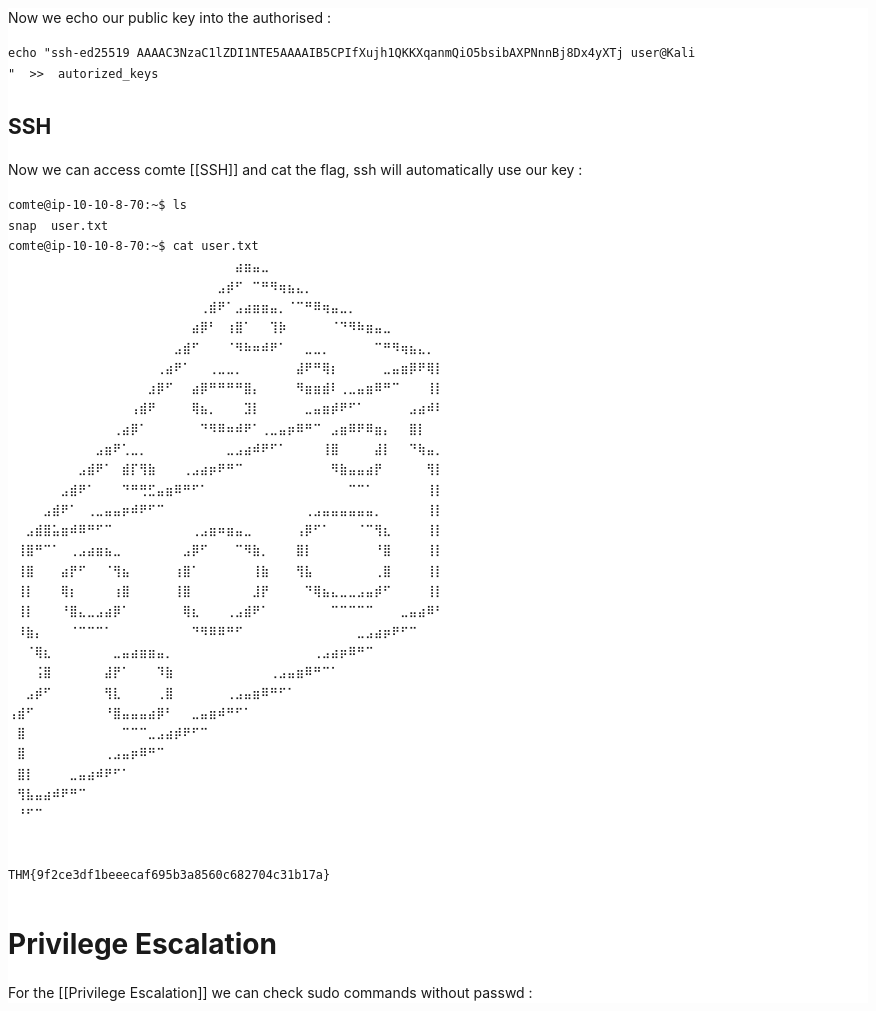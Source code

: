 Now we echo our public key into the authorised :

```
echo "ssh-ed25519 AAAAC3NzaC1lZDI1NTE5AAAAIB5CPIfXujh1QKKXqanmQiO5bsibAXPNnnBj8Dx4yXTj user@Kali
"  >>  autorized_keys
```

## SSH

Now we can access comte [[SSH]] and cat the flag, ssh will automatically use our key :

```
comte@ip-10-10-8-70:~$ ls
snap  user.txt
comte@ip-10-10-8-70:~$ cat user.txt
⠀⠀⠀⠀⠀⠀⠀⠀⠀⠀⠀⠀⠀⠀⠀⠀⠀⠀⠀⠀⠀⠀⠀⠀⠀⠀⣴⣶⣤⣀⠀⠀⠀⠀⠀⠀⠀⠀⠀⠀⠀⠀⠀⠀⠀⠀⠀⠀⠀⠀
⠀⠀⠀⠀⠀⠀⠀⠀⠀⠀⠀⠀⠀⠀⠀⠀⠀⠀⠀⠀⠀⠀⠀⠀⣠⡾⠋⠀⠉⠛⠻⢶⣦⣄⡀⠀⠀⠀⠀⠀⠀⠀⠀⠀⠀⠀⠀⠀⠀⠀
⠀⠀⠀⠀⠀⠀⠀⠀⠀⠀⠀⠀⠀⠀⠀⠀⠀⠀⠀⠀⠀⠀⢀⣾⠟⠁⣠⣴⣶⣶⣤⡀⠈⠉⠛⠿⢶⣤⣀⡀⠀⠀⠀⠀⠀⠀⠀⠀⠀⠀
⠀⠀⠀⠀⠀⠀⠀⠀⠀⠀⠀⠀⠀⠀⠀⠀⠀⠀⠀⠀⠀⣴⡿⠃⠀⢰⣿⠁⠀⠀⢹⡷⠀⠀⠀⠀⠀⠈⠙⠻⠷⣶⣤⣀⠀⠀⠀⠀⠀⠀
⠀⠀⠀⠀⠀⠀⠀⠀⠀⠀⠀⠀⠀⠀⠀⠀⠀⠀⠀⣠⣾⠋⠀⠀⠀⠈⠻⠷⠶⠾⠟⠁⠀⠀⣀⣀⡀⠀⠀⠀⠀⠀⠉⠛⠻⢶⣦⣄⡀⠀
⠀⠀⠀⠀⠀⠀⠀⠀⠀⠀⠀⠀⠀⠀⠀⠀⠀⢀⣴⠟⠁⠀⠀⢀⣀⣀⡀⠀⠀⠀⠀⠀⠀⣼⠟⠛⢿⡆⠀⠀⠀⠀⠀⣀⣤⣶⡿⠟⢿⡇
⠀⠀⠀⠀⠀⠀⠀⠀⠀⠀⠀⠀⠀⠀⠀⠀⣰⡿⠋⠀⠀⣴⡿⠛⠛⠛⠛⣿⡄⠀⠀⠀⠀⠻⣶⣶⣾⠇⢀⣀⣤⣶⠿⠛⠉⠀⠀⠀⢸⡇
⠀⠀⠀⠀⠀⠀⠀⠀⠀⠀⠀⠀⠀⠀⢠⣾⠟⠀⠀⠀⠀⢿⣦⡀⠀⠀⠀⣹⡇⠀⠀⠀⠀⠀⣀⣤⣶⡾⠟⠋⠁⠀⠀⠀⠀⠀⣠⣴⠾⠇
⠀⠀⠀⠀⠀⠀⠀⠀⠀⠀⠀⠀⢀⣴⡿⠁⠀⠀⠀⠀⠀⠀⠙⠻⠿⠶⠾⠟⠁⢀⣀⣤⡶⠿⠛⠉⠀⣠⣶⠿⠟⠿⣶⡄⠀⠀⣿⡇⠀⠀
⠀⠀⠀⠀⠀⠀⠀⠀⠀⠀⣠⣶⠟⢁⣀⡀⠀⠀⠀⠀⠀⠀⠀⠀⠀⣀⣠⣴⠾⠟⠋⠁⠀⠀⠀⠀⢸⣿⠀⠀⠀⠀⣼⡇⠀⠀⠙⢷⣤⡀
⠀⠀⠀⠀⠀⠀⠀⠀⣠⣾⠟⠁⠀⣾⡏⢻⣷⠀⠀⠀⢀⣠⣴⡶⠟⠛⠉⠀⠀⠀⠀⠀⠀⠀⠀⠀⠀⠻⣷⣤⣤⣴⡟⠀⠀⠀⠀⠀⢻⡇
⠀⠀⠀⠀⠀⠀⣠⣾⠟⠁⠀⠀⠀⠙⠛⢛⣋⣤⣶⠿⠛⠋⠁⠀⠀⠀⠀⠀⠀⠀⠀⠀⠀⠀⠀⠀⠀⠀⠀⠉⠉⠁⠀⠀⠀⠀⠀⠀⢸⡇
⠀⠀⠀⠀⣠⣾⠟⠁⠀⢀⣀⣤⣤⡶⠾⠟⠋⠉⠀⠀⠀⠀⠀⠀⠀⠀⠀⠀⠀⠀⠀⠀⠀⠀⢀⣠⣤⣤⣤⣤⣤⣤⡀⠀⠀⠀⠀⠀⢸⡇
⠀⠀⣠⣾⣿⣥⣶⠾⠿⠛⠋⠉⠀⠀⠀⠀⠀⠀⠀⠀⠀⢀⣠⣶⠶⣶⣤⣀⠀⠀⠀⠀⠀⢠⡿⠋⠁⠀⠀⠀⠈⠉⢻⣆⠀⠀⠀⠀⢸⡇
⠀⢸⣿⠛⠉⠁⠀⢀⣠⣴⣶⣦⣀⠀⠀⠀⠀⠀⠀⠀⣠⡿⠋⠀⠀⠀⠉⠻⣷⡀⠀⠀⠀⣿⡇⠀⠀⠀⠀⠀⠀⠀⠘⣿⠀⠀⠀⠀⢸⡇
⠀⢸⣿⠀⠀⠀⣴⡟⠋⠀⠀⠈⢻⣦⠀⠀⠀⠀⠀⢰⣿⠁⠀⠀⠀⠀⠀⠀⢸⣷⠀⠀⠀⢻⣧⠀⠀⠀⠀⠀⠀⠀⢀⣿⠀⠀⠀⠀⢸⡇
⠀⢸⡇⠀⠀⠀⢿⡆⠀⠀⠀⠀⢰⣿⠀⠀⠀⠀⠀⢸⣿⠀⠀⠀⠀⠀⠀⠀⣸⡟⠀⠀⠀⠀⠙⢿⣦⣄⣀⣀⣠⣤⡾⠋⠀⠀⠀⠀⢸⡇
⠀⢸⡇⠀⠀⠀⠘⣿⣄⣀⣠⣴⡿⠁⠀⠀⠀⠀⠀⠀⢿⣆⠀⠀⠀⢀⣠⣾⠟⠁⠀⠀⠀⠀⠀⠀⠀⠉⠉⠉⠉⠉⠀⠀⠀⣀⣤⣴⠿⠃
⠀⠸⣷⡄⠀⠀⠀⠈⠉⠉⠉⠁⠀⠀⠀⠀⠀⠀⠀⠀⠀⠙⠻⠿⠿⠛⠋⠀⠀⠀⠀⠀⠀⠀⠀⠀⠀⠀⠀⠀⣀⣠⣴⡶⠟⠋⠉⠀⠀⠀
⠀⠀⠈⢿⣆⠀⠀⠀⠀⠀⠀⠀⣀⣤⣴⣶⣶⣤⡀⠀⠀⠀⠀⠀⠀⠀⠀⠀⠀⠀⠀⠀⠀⠀⠀⢀⣠⣴⡶⠿⠛⠉⠀⠀⠀⠀⠀⠀⠀⠀
⠀⠀⠀⢨⣿⠀⠀⠀⠀⠀⠀⣼⡟⠁⠀⠀⠀⠹⣷⠀⠀⠀⠀⠀⠀⠀⠀⠀⠀⠀⢀⣠⣤⣶⠿⠛⠉⠁⠀⠀⠀⠀⠀⠀⠀⠀⠀⠀⠀⠀
⠀⠀⣠⡾⠋⠀⠀⠀⠀⠀⠀⢻⣇⠀⠀⠀⠀⢀⣿⠀⠀⠀⠀⠀⠀⢀⣠⣤⣶⠿⠛⠋⠁⠀⠀⠀⠀⠀⠀⠀⠀⠀⠀⠀⠀⠀⠀⠀⠀⠀
⢠⣾⠋⠀⠀⠀⠀⠀⠀⠀⠀⠘⣿⣤⣤⣤⣴⡿⠃⠀⠀⣀⣤⣶⠾⠛⠋⠁⠀⠀⠀⠀⠀⠀⠀⠀⠀⠀⠀⠀⠀⠀⠀⠀⠀⠀⠀⠀⠀⠀
⠀⣿⠀⠀⠀⠀⠀⠀⠀⠀⠀⠀⠀⠉⠉⠉⣀⣠⣴⡾⠟⠋⠉⠀⠀⠀⠀⠀⠀⠀⠀⠀⠀⠀⠀⠀⠀⠀⠀⠀⠀⠀⠀⠀⠀⠀⠀⠀⠀⠀
⠀⣿⠀⠀⠀⠀⠀⠀⠀⠀⠀⢀⣠⣤⡶⠿⠛⠉⠀⠀⠀⠀⠀⠀⠀⠀⠀⠀⠀⠀⠀⠀⠀⠀⠀⠀⠀⠀⠀⠀⠀⠀⠀⠀⠀⠀⠀⠀⠀⠀
⠀⣿⡇⠀⠀⠀⠀⣀⣤⣴⠾⠟⠋⠁⠀⠀⠀⠀⠀⠀⠀⠀⠀⠀⠀⠀⠀⠀⠀⠀⠀⠀⠀⠀⠀⠀⠀⠀⠀⠀⠀⠀⠀⠀⠀⠀⠀⠀⠀⠀
⠀⢻⣧⣤⣴⠾⠟⠛⠉⠀⠀⠀⠀⠀⠀⠀⠀⠀⠀⠀⠀⠀⠀⠀⠀⠀⠀⠀⠀⠀⠀⠀⠀⠀⠀⠀⠀⠀⠀⠀⠀⠀⠀⠀⠀⠀⠀⠀⠀⠀
⠀⠘⠋⠉⠀⠀⠀⠀⠀⠀⠀⠀⠀⠀⠀⠀⠀⠀⠀⠀⠀⠀⠀⠀⠀⠀⠀⠀⠀⠀⠀⠀⠀⠀⠀⠀⠀⠀⠀⠀⠀⠀⠀⠀⠀⠀⠀⠀⠀⠀


THM{9f2ce3df1beeecaf695b3a8560c682704c31b17a}

```

# Privilege Escalation

For the [[Privilege Escalation]] we can check sudo commands without passwd :
